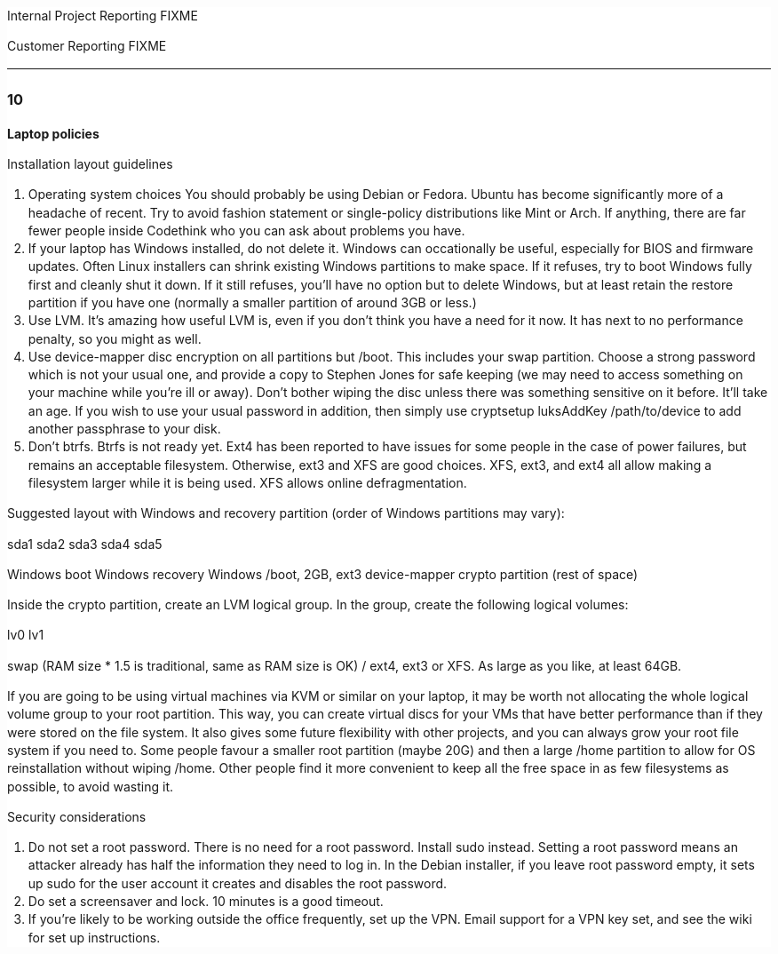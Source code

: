 
Internal Project Reporting FIXME

Customer Reporting FIXME

---
### 10
__Laptop policies__

Installation layout guidelines 
1. Operating system choices You should probably be using Debian or Fedora. Ubuntu has become significantly more of a headache of recent. Try to avoid fashion statement or single-policy distributions like Mint or Arch. If anything, there are far fewer people inside Codethink who you can ask about problems you have. 
2. If your laptop has Windows installed, do not delete it. Windows can occationally be useful, especially for BIOS and firmware updates. Often Linux installers can shrink existing Windows partitions to make space. If it refuses, try to boot Windows fully first and cleanly shut it down. If it still refuses, you’ll have no option but to delete Windows, but at least retain the restore partition if you have one (normally a smaller partition of around 3GB or less.) 
3. Use LVM. It’s amazing how useful LVM is, even if you don’t think you have a need for it now. It has next to no performance penalty, so you might as well. 
4. Use device-mapper disc encryption on all partitions but /boot. This includes your swap partition. Choose a strong password which is not your usual one, and provide a copy to Stephen Jones for safe keeping (we may need to access something on your machine while you’re ill or away). Don’t bother wiping the disc unless there was something sensitive on it before. It’ll take an age. If you wish to use your usual password in addition, then simply use cryptsetup luksAddKey /path/to/device to add another passphrase to your disk. 
5. Don’t btrfs. Btrfs is not ready yet. Ext4 has been reported to have issues for some people in the case of power failures, but remains an acceptable filesystem. Otherwise, ext3 and XFS are good choices. XFS, ext3, and ext4 all allow making a filesystem larger while it is being used. XFS allows online defragmentation.

Suggested layout with Windows and recovery partition (order of Windows partitions may vary):

sda1 sda2 sda3 sda4 sda5

Windows boot Windows recovery Windows /boot, 2GB, ext3 device-mapper crypto partition (rest of space)

Inside the crypto partition, create an LVM logical group. In the group, create the following logical volumes:

lv0 lv1

swap (RAM size \* 1.5 is traditional, same as RAM size is OK) / ext4, ext3 or XFS. As large as you like, at least 64GB.

If you are going to be using virtual machines via KVM or similar on your laptop, it may be worth not allocating the whole logical volume group to your root partition. This way, you can create virtual discs for your VMs that have better performance than if they were stored on the file system. It also gives some future flexibility with other projects, and you can always grow your root file system if you need to. Some people favour a smaller root partition (maybe 20G) and then a large /home partition to allow for OS reinstallation without wiping /home. Other people find it more convenient to keep all the free space in as few filesystems as possible, to avoid wasting it.

Security considerations 
1. Do not set a root password. There is no need for a root password. Install sudo instead. Setting a root password means an attacker already has half the information they need to log in. In the Debian installer, if you leave root password empty, it sets up sudo for the user account it creates and disables the root password. 
2. Do set a screensaver and lock. 10 minutes is a good timeout. 
3. If you’re likely to be working outside the office frequently, set up the VPN. Email support for a VPN key set, and see the wiki for set up instructions.
